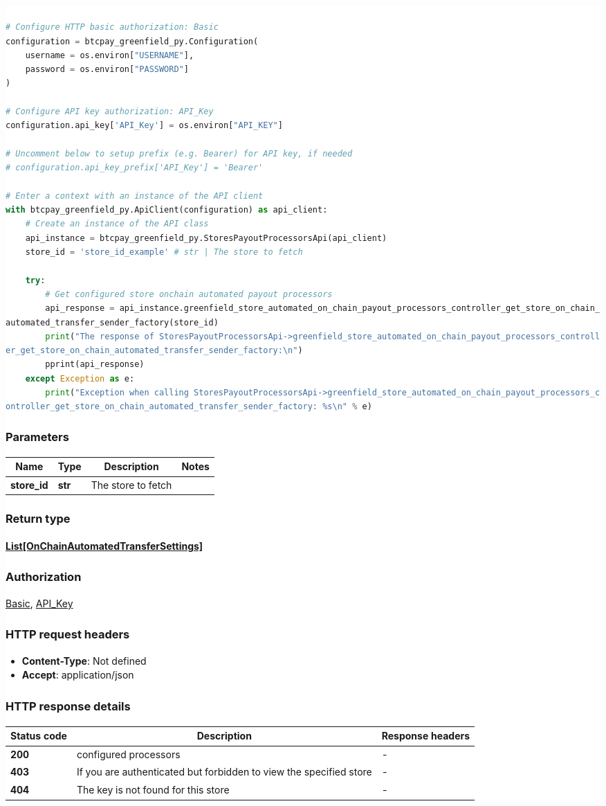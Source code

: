 ```python

# Configure HTTP basic authorization: Basic
configuration = btcpay_greenfield_py.Configuration(
    username = os.environ["USERNAME"],
    password = os.environ["PASSWORD"]
)

# Configure API key authorization: API_Key
configuration.api_key['API_Key'] = os.environ["API_KEY"]

# Uncomment below to setup prefix (e.g. Bearer) for API key, if needed
# configuration.api_key_prefix['API_Key'] = 'Bearer'

# Enter a context with an instance of the API client
with btcpay_greenfield_py.ApiClient(configuration) as api_client:
    # Create an instance of the API class
    api_instance = btcpay_greenfield_py.StoresPayoutProcessorsApi(api_client)
    store_id = 'store_id_example' # str | The store to fetch

    try:
        # Get configured store onchain automated payout processors
        api_response = api_instance.greenfield_store_automated_on_chain_payout_processors_controller_get_store_on_chain_automated_transfer_sender_factory(store_id)
        print("The response of StoresPayoutProcessorsApi->greenfield_store_automated_on_chain_payout_processors_controller_get_store_on_chain_automated_transfer_sender_factory:\n")
        pprint(api_response)
    except Exception as e:
        print("Exception when calling StoresPayoutProcessorsApi->greenfield_store_automated_on_chain_payout_processors_controller_get_store_on_chain_automated_transfer_sender_factory: %s\n" % e)
```



### Parameters

Name | Type | Description  | Notes
------------- | ------------- | ------------- | -------------
 **store_id** | **str**| The store to fetch | 

### Return type

[**List[OnChainAutomatedTransferSettings]**](OnChainAutomatedTransferSettings.md)

### Authorization

[Basic](../README.md#Basic), [API_Key](../README.md#API_Key)

### HTTP request headers

 - **Content-Type**: Not defined
 - **Accept**: application/json

### HTTP response details
| Status code | Description | Response headers |
|-------------|-------------|------------------|
**200** | configured processors |  -  |
**403** | If you are authenticated but forbidden to view the specified store |  -  |
**404** | The key is not found for this store |  -  |

